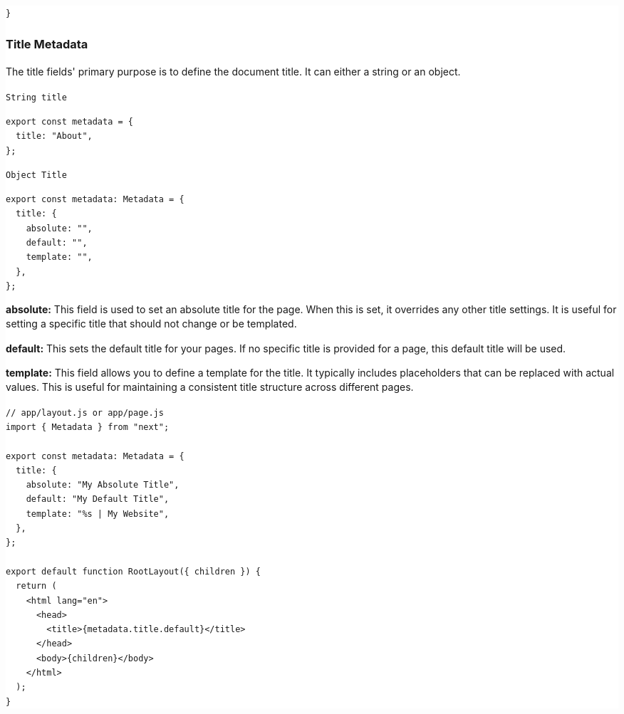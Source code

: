 ```tsx
}
```

### Title Metadata

The title fields' primary purpose is to define the document title.
It can either a string or an object.

`String title`

```tsx
export const metadata = {
  title: "About",
};
```

`Object Title`

```tsx
export const metadata: Metadata = {
  title: {
    absolute: "",
    default: "",
    template: "",
  },
};
```

**absolute:** This field is used to set an absolute title for the page. When this is set, it overrides any other title settings. It is useful for setting a specific title that should not change or be templated.

**default:** This sets the default title for your pages. If no specific title is provided for a page, this default title will be used.

**template:** This field allows you to define a template for the title. It typically includes placeholders that can be replaced with actual values. This is useful for maintaining a consistent title structure across different pages.

```tsx
// app/layout.js or app/page.js
import { Metadata } from "next";

export const metadata: Metadata = {
  title: {
    absolute: "My Absolute Title",
    default: "My Default Title",
    template: "%s | My Website",
  },
};

export default function RootLayout({ children }) {
  return (
    <html lang="en">
      <head>
        <title>{metadata.title.default}</title>
      </head>
      <body>{children}</body>
    </html>
  );
}
```

